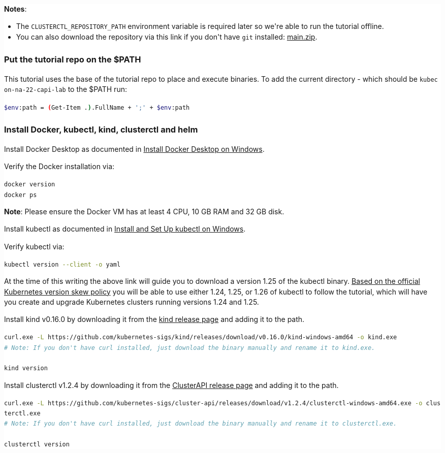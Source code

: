 **Notes**:
* The `CLUSTERCTL_REPOSITORY_PATH` environment variable is required later so we're able to run the tutorial offline.
* You can also download the repository via this link if you don't have `git` installed: [main.zip](https://github.com/ykakarap/kubecon-na-22-capi-lab/archive/refs/heads/main.zip).

### Put the tutorial repo on the $PATH

This tutorial uses the base of the tutorial repo to place and execute binaries. To add the current directory - which should be `kubecon-na-22-capi-lab` to the $PATH run:

```bash
$env:path = (Get-Item .).FullName + ';' + $env:path
```

### Install Docker, kubectl, kind, clusterctl and helm

Install Docker Desktop as documented in [Install Docker Desktop on Windows](https://docs.docker.com/desktop/install/windows-install/).

Verify the Docker installation via:
```bash
docker version
docker ps
```

**Note**: Please ensure the Docker VM has at least 4 CPU, 10 GB RAM and 32 GB disk.

Install kubectl as documented in [Install and Set Up kubectl on Windows](https://kubernetes.io/docs/tasks/tools/install-kubectl-windows/).

Verify kubectl via:
```bash
kubectl version --client -o yaml
```

At the time of this writing the above link will guide you to download a version 1.25 of the kubectl binary. [Based on the official Kubernetes version skew policy](https://kubernetes.io/releases/version-skew-policy/#kubectl) you will be able to use either 1.24, 1.25, or 1.26 of kubectl to follow the tutorial, which will have you create and upgrade Kubernetes clusters running versions 1.24 and 1.25.

Install kind v0.16.0 by downloading it from the [kind release page](https://github.com/kubernetes-sigs/kind/releases/tag/v0.16.0) and adding it to the path.

```bash
curl.exe -L https://github.com/kubernetes-sigs/kind/releases/download/v0.16.0/kind-windows-amd64 -o kind.exe
# Note: If you don't have curl installed, just download the binary manually and rename it to kind.exe.

kind version
```

Install clusterctl v1.2.4 by downloading it from the [ClusterAPI release page](https://github.com/kubernetes-sigs/cluster-api/releases/tag/v1.2.4) and adding it to the path.

```bash
curl.exe -L https://github.com/kubernetes-sigs/cluster-api/releases/download/v1.2.4/clusterctl-windows-amd64.exe -o clusterctl.exe
# Note: If you don't have curl installed, just download the binary manually and rename it to clusterctl.exe.

clusterctl version
```
